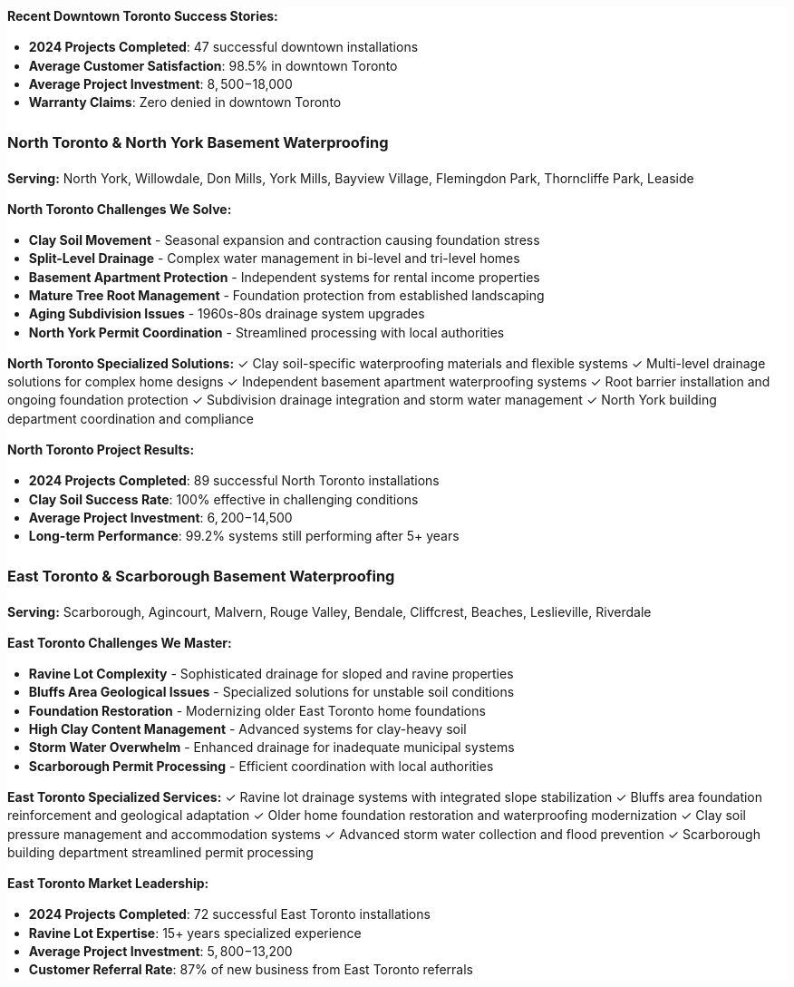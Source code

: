 **Recent Downtown Toronto Success Stories:**
- **2024 Projects Completed**: 47 successful downtown installations
- **Average Customer Satisfaction**: 98.5% in downtown Toronto
- **Average Project Investment**: $8,500-$18,000
- **Warranty Claims**: Zero denied in downtown Toronto

### North Toronto & North York Basement Waterproofing
**Serving:** North York, Willowdale, Don Mills, York Mills, Bayview Village, Flemingdon Park, Thorncliffe Park, Leaside

**North Toronto Challenges We Solve:**
- **Clay Soil Movement** - Seasonal expansion and contraction causing foundation stress
- **Split-Level Drainage** - Complex water management in bi-level and tri-level homes
- **Basement Apartment Protection** - Independent systems for rental income properties
- **Mature Tree Root Management** - Foundation protection from established landscaping
- **Aging Subdivision Issues** - 1960s-80s drainage system upgrades
- **North York Permit Coordination** - Streamlined processing with local authorities

**North Toronto Specialized Solutions:**
✓ Clay soil-specific waterproofing materials and flexible systems
✓ Multi-level drainage solutions for complex home designs
✓ Independent basement apartment waterproofing systems
✓ Root barrier installation and ongoing foundation protection
✓ Subdivision drainage integration and storm water management
✓ North York building department coordination and compliance

**North Toronto Project Results:**
- **2024 Projects Completed**: 89 successful North Toronto installations
- **Clay Soil Success Rate**: 100% effective in challenging conditions
- **Average Project Investment**: $6,200-$14,500
- **Long-term Performance**: 99.2% systems still performing after 5+ years

### East Toronto & Scarborough Basement Waterproofing
**Serving:** Scarborough, Agincourt, Malvern, Rouge Valley, Bendale, Cliffcrest, Beaches, Leslieville, Riverdale

**East Toronto Challenges We Master:**
- **Ravine Lot Complexity** - Sophisticated drainage for sloped and ravine properties
- **Bluffs Area Geological Issues** - Specialized solutions for unstable soil conditions
- **Foundation Restoration** - Modernizing older East Toronto home foundations
- **High Clay Content Management** - Advanced systems for clay-heavy soil
- **Storm Water Overwhelm** - Enhanced drainage for inadequate municipal systems
- **Scarborough Permit Processing** - Efficient coordination with local authorities

**East Toronto Specialized Services:**
✓ Ravine lot drainage systems with integrated slope stabilization
✓ Bluffs area foundation reinforcement and geological adaptation
✓ Older home foundation restoration and waterproofing modernization
✓ Clay soil pressure management and accommodation systems
✓ Advanced storm water collection and flood prevention
✓ Scarborough building department streamlined permit processing

**East Toronto Market Leadership:**
- **2024 Projects Completed**: 72 successful East Toronto installations
- **Ravine Lot Expertise**: 15+ years specialized experience
- **Average Project Investment**: $5,800-$13,200
- **Customer Referral Rate**: 87% of new business from East Toronto referrals
